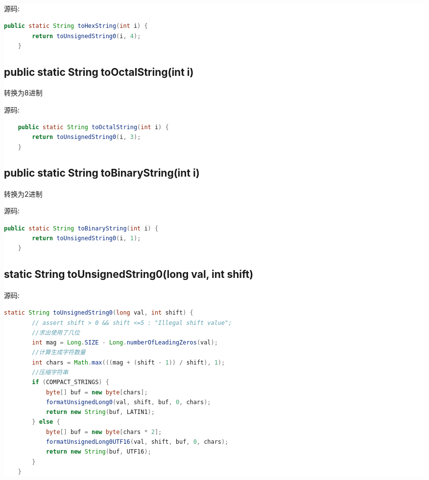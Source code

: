 源码:

```java
public static String toHexString(int i) {
        return toUnsignedString0(i, 4);
    }
```

## public static String toOctalString(int i)

转换为8进制

源码:

```java
    public static String toOctalString(int i) {
        return toUnsignedString0(i, 3);
    }
```

## public static String toBinaryString(int i)

转换为2进制

源码:

```java
public static String toBinaryString(int i) {
        return toUnsignedString0(i, 1);
    }
```

## static String toUnsignedString0(long val, int shift)

源码:

```java
static String toUnsignedString0(long val, int shift) {
        // assert shift > 0 && shift <=5 : "Illegal shift value";
   		//求出使用了几位
        int mag = Long.SIZE - Long.numberOfLeadingZeros(val);
    	//计算生成字符数量    
    	int chars = Math.max(((mag + (shift - 1)) / shift), 1);
        //压缩字符串
    	if (COMPACT_STRINGS) {
            byte[] buf = new byte[chars];
            formatUnsignedLong0(val, shift, buf, 0, chars);
            return new String(buf, LATIN1);
        } else {
            byte[] buf = new byte[chars * 2];
            formatUnsignedLong0UTF16(val, shift, buf, 0, chars);
            return new String(buf, UTF16);
        }
    }
```
